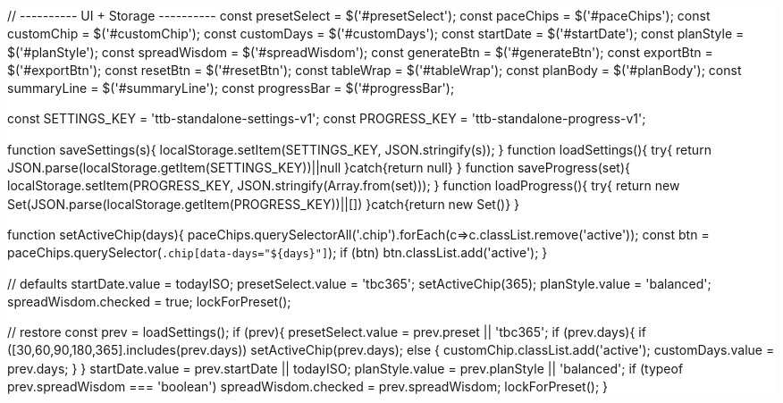   // ---------- UI + Storage ----------
  const presetSelect = $('#presetSelect');
  const paceChips = $('#paceChips');
  const customChip = $('#customChip');
  const customDays = $('#customDays');
  const startDate = $('#startDate');
  const planStyle = $('#planStyle');
  const spreadWisdom = $('#spreadWisdom');
  const generateBtn = $('#generateBtn');
  const exportBtn = $('#exportBtn');
  const resetBtn = $('#resetBtn');
  const tableWrap = $('#tableWrap');
  const planBody = $('#planBody');
  const summaryLine = $('#summaryLine');
  const progressBar = $('#progressBar');

  const SETTINGS_KEY = 'ttb-standalone-settings-v1';
  const PROGRESS_KEY = 'ttb-standalone-progress-v1';

  function saveSettings(s){ localStorage.setItem(SETTINGS_KEY, JSON.stringify(s)); }
  function loadSettings(){ try{ return JSON.parse(localStorage.getItem(SETTINGS_KEY))||null }catch{return null} }
  function saveProgress(set){ localStorage.setItem(PROGRESS_KEY, JSON.stringify(Array.from(set))); }
  function loadProgress(){ try{ return new Set(JSON.parse(localStorage.getItem(PROGRESS_KEY))||[]) }catch{return new Set()} }

  function setActiveChip(days){
    paceChips.querySelectorAll('.chip').forEach(c=>c.classList.remove('active'));
    const btn = paceChips.querySelector(`.chip[data-days="${days}"]`);
    if (btn) btn.classList.add('active');
  }

  // defaults
  startDate.value = todayISO;
  presetSelect.value = 'tbc365';
  setActiveChip(365);
  planStyle.value = 'balanced';
  spreadWisdom.checked = true;
  lockForPreset();

  // restore
  const prev = loadSettings();
  if (prev){
    presetSelect.value = prev.preset || 'tbc365';
    if (prev.days){
      if ([30,60,90,180,365].includes(prev.days)) setActiveChip(prev.days);
      else { customChip.classList.add('active'); customDays.value = prev.days; }
    }
    startDate.value = prev.startDate || todayISO;
    planStyle.value = prev.planStyle || 'balanced';
    if (typeof prev.spreadWisdom === 'boolean') spreadWisdom.checked = prev.spreadWisdom;
    lockForPreset();
  }
